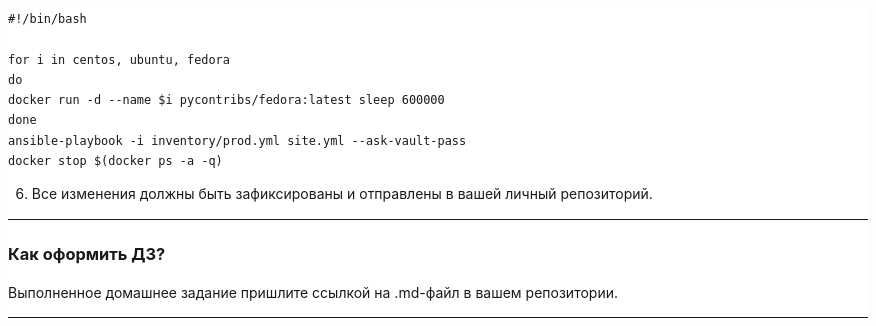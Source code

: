 ```commandline
#!/bin/bash

for i in centos, ubuntu, fedora
do
docker run -d --name $i pycontribs/fedora:latest sleep 600000
done
ansible-playbook -i inventory/prod.yml site.yml --ask-vault-pass
docker stop $(docker ps -a -q)
```
6. Все изменения должны быть зафиксированы и отправлены в вашей личный репозиторий.

---

### Как оформить ДЗ?

Выполненное домашнее задание пришлите ссылкой на .md-файл в вашем репозитории.

---